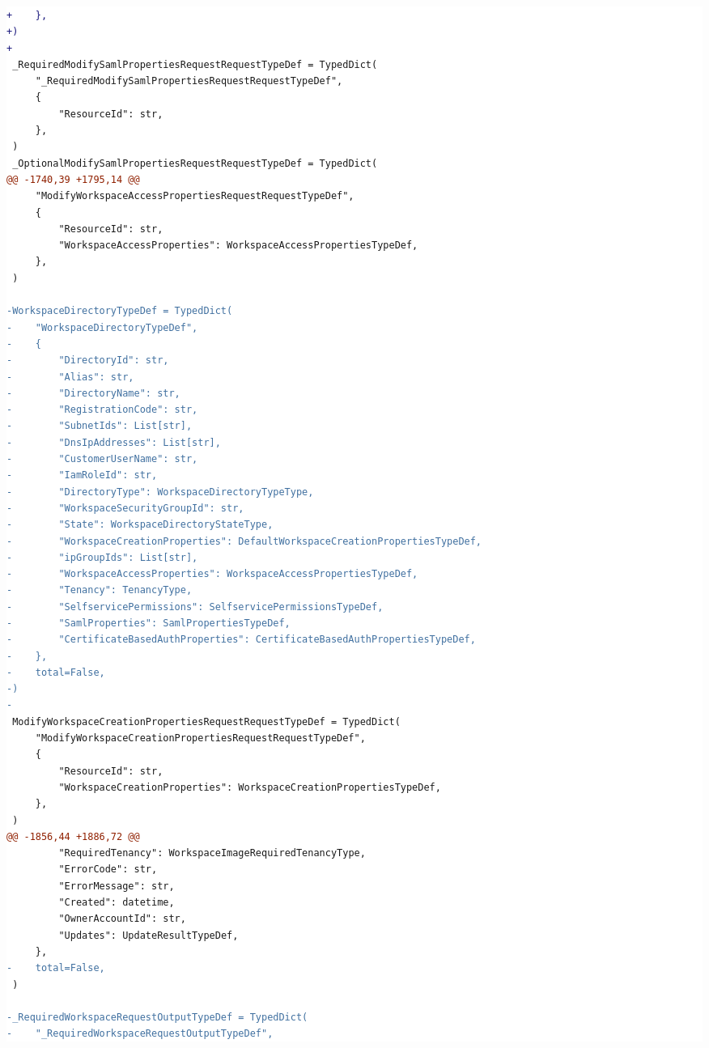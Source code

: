 ```diff
+    },
+)
+
 _RequiredModifySamlPropertiesRequestRequestTypeDef = TypedDict(
     "_RequiredModifySamlPropertiesRequestRequestTypeDef",
     {
         "ResourceId": str,
     },
 )
 _OptionalModifySamlPropertiesRequestRequestTypeDef = TypedDict(
@@ -1740,39 +1795,14 @@
     "ModifyWorkspaceAccessPropertiesRequestRequestTypeDef",
     {
         "ResourceId": str,
         "WorkspaceAccessProperties": WorkspaceAccessPropertiesTypeDef,
     },
 )
 
-WorkspaceDirectoryTypeDef = TypedDict(
-    "WorkspaceDirectoryTypeDef",
-    {
-        "DirectoryId": str,
-        "Alias": str,
-        "DirectoryName": str,
-        "RegistrationCode": str,
-        "SubnetIds": List[str],
-        "DnsIpAddresses": List[str],
-        "CustomerUserName": str,
-        "IamRoleId": str,
-        "DirectoryType": WorkspaceDirectoryTypeType,
-        "WorkspaceSecurityGroupId": str,
-        "State": WorkspaceDirectoryStateType,
-        "WorkspaceCreationProperties": DefaultWorkspaceCreationPropertiesTypeDef,
-        "ipGroupIds": List[str],
-        "WorkspaceAccessProperties": WorkspaceAccessPropertiesTypeDef,
-        "Tenancy": TenancyType,
-        "SelfservicePermissions": SelfservicePermissionsTypeDef,
-        "SamlProperties": SamlPropertiesTypeDef,
-        "CertificateBasedAuthProperties": CertificateBasedAuthPropertiesTypeDef,
-    },
-    total=False,
-)
-
 ModifyWorkspaceCreationPropertiesRequestRequestTypeDef = TypedDict(
     "ModifyWorkspaceCreationPropertiesRequestRequestTypeDef",
     {
         "ResourceId": str,
         "WorkspaceCreationProperties": WorkspaceCreationPropertiesTypeDef,
     },
 )
@@ -1856,44 +1886,72 @@
         "RequiredTenancy": WorkspaceImageRequiredTenancyType,
         "ErrorCode": str,
         "ErrorMessage": str,
         "Created": datetime,
         "OwnerAccountId": str,
         "Updates": UpdateResultTypeDef,
     },
-    total=False,
 )
 
-_RequiredWorkspaceRequestOutputTypeDef = TypedDict(
-    "_RequiredWorkspaceRequestOutputTypeDef",
```